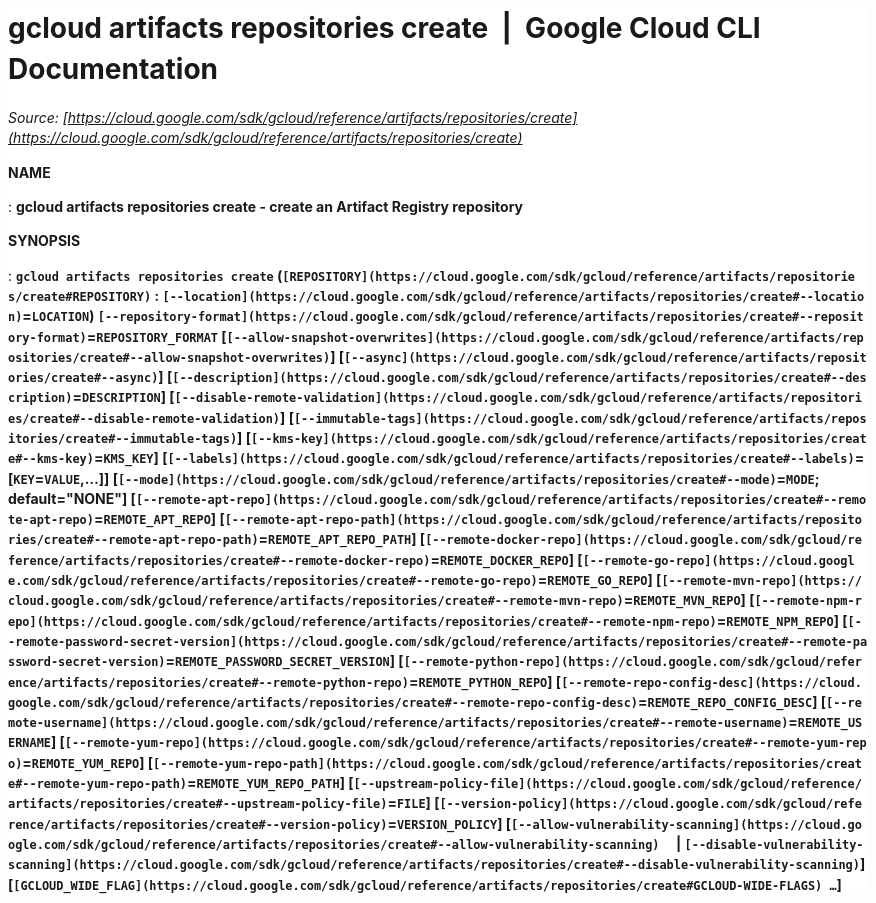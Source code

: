 # gcloud artifacts repositories create  |  Google Cloud CLI Documentation

*Source: [https://cloud.google.com/sdk/gcloud/reference/artifacts/repositories/create](https://cloud.google.com/sdk/gcloud/reference/artifacts/repositories/create)*

**NAME**

: **gcloud artifacts repositories create - create an Artifact Registry repository**

**SYNOPSIS**

: **`gcloud artifacts repositories create` (`[REPOSITORY](https://cloud.google.com/sdk/gcloud/reference/artifacts/repositories/create#REPOSITORY)` : `[--location](https://cloud.google.com/sdk/gcloud/reference/artifacts/repositories/create#--location)`=`LOCATION`) `[--repository-format](https://cloud.google.com/sdk/gcloud/reference/artifacts/repositories/create#--repository-format)`=`REPOSITORY_FORMAT` [`[--allow-snapshot-overwrites](https://cloud.google.com/sdk/gcloud/reference/artifacts/repositories/create#--allow-snapshot-overwrites)`] [`[--async](https://cloud.google.com/sdk/gcloud/reference/artifacts/repositories/create#--async)`] [`[--description](https://cloud.google.com/sdk/gcloud/reference/artifacts/repositories/create#--description)`=`DESCRIPTION`] [`[--disable-remote-validation](https://cloud.google.com/sdk/gcloud/reference/artifacts/repositories/create#--disable-remote-validation)`] [`[--immutable-tags](https://cloud.google.com/sdk/gcloud/reference/artifacts/repositories/create#--immutable-tags)`] [`[--kms-key](https://cloud.google.com/sdk/gcloud/reference/artifacts/repositories/create#--kms-key)`=`KMS_KEY`] [`[--labels](https://cloud.google.com/sdk/gcloud/reference/artifacts/repositories/create#--labels)`=[`KEY`=`VALUE`,…]] [`[--mode](https://cloud.google.com/sdk/gcloud/reference/artifacts/repositories/create#--mode)`=`MODE`; default="NONE"] [`[--remote-apt-repo](https://cloud.google.com/sdk/gcloud/reference/artifacts/repositories/create#--remote-apt-repo)`=`REMOTE_APT_REPO`] [`[--remote-apt-repo-path](https://cloud.google.com/sdk/gcloud/reference/artifacts/repositories/create#--remote-apt-repo-path)`=`REMOTE_APT_REPO_PATH`] [`[--remote-docker-repo](https://cloud.google.com/sdk/gcloud/reference/artifacts/repositories/create#--remote-docker-repo)`=`REMOTE_DOCKER_REPO`] [`[--remote-go-repo](https://cloud.google.com/sdk/gcloud/reference/artifacts/repositories/create#--remote-go-repo)`=`REMOTE_GO_REPO`] [`[--remote-mvn-repo](https://cloud.google.com/sdk/gcloud/reference/artifacts/repositories/create#--remote-mvn-repo)`=`REMOTE_MVN_REPO`] [`[--remote-npm-repo](https://cloud.google.com/sdk/gcloud/reference/artifacts/repositories/create#--remote-npm-repo)`=`REMOTE_NPM_REPO`] [`[--remote-password-secret-version](https://cloud.google.com/sdk/gcloud/reference/artifacts/repositories/create#--remote-password-secret-version)`=`REMOTE_PASSWORD_SECRET_VERSION`] [`[--remote-python-repo](https://cloud.google.com/sdk/gcloud/reference/artifacts/repositories/create#--remote-python-repo)`=`REMOTE_PYTHON_REPO`] [`[--remote-repo-config-desc](https://cloud.google.com/sdk/gcloud/reference/artifacts/repositories/create#--remote-repo-config-desc)`=`REMOTE_REPO_CONFIG_DESC`] [`[--remote-username](https://cloud.google.com/sdk/gcloud/reference/artifacts/repositories/create#--remote-username)`=`REMOTE_USERNAME`] [`[--remote-yum-repo](https://cloud.google.com/sdk/gcloud/reference/artifacts/repositories/create#--remote-yum-repo)`=`REMOTE_YUM_REPO`] [`[--remote-yum-repo-path](https://cloud.google.com/sdk/gcloud/reference/artifacts/repositories/create#--remote-yum-repo-path)`=`REMOTE_YUM_REPO_PATH`] [`[--upstream-policy-file](https://cloud.google.com/sdk/gcloud/reference/artifacts/repositories/create#--upstream-policy-file)`=`FILE`] [`[--version-policy](https://cloud.google.com/sdk/gcloud/reference/artifacts/repositories/create#--version-policy)`=`VERSION_POLICY`] [`[--allow-vulnerability-scanning](https://cloud.google.com/sdk/gcloud/reference/artifacts/repositories/create#--allow-vulnerability-scanning)`     | `[--disable-vulnerability-scanning](https://cloud.google.com/sdk/gcloud/reference/artifacts/repositories/create#--disable-vulnerability-scanning)`] [`[GCLOUD_WIDE_FLAG](https://cloud.google.com/sdk/gcloud/reference/artifacts/repositories/create#GCLOUD-WIDE-FLAGS) …`]**
